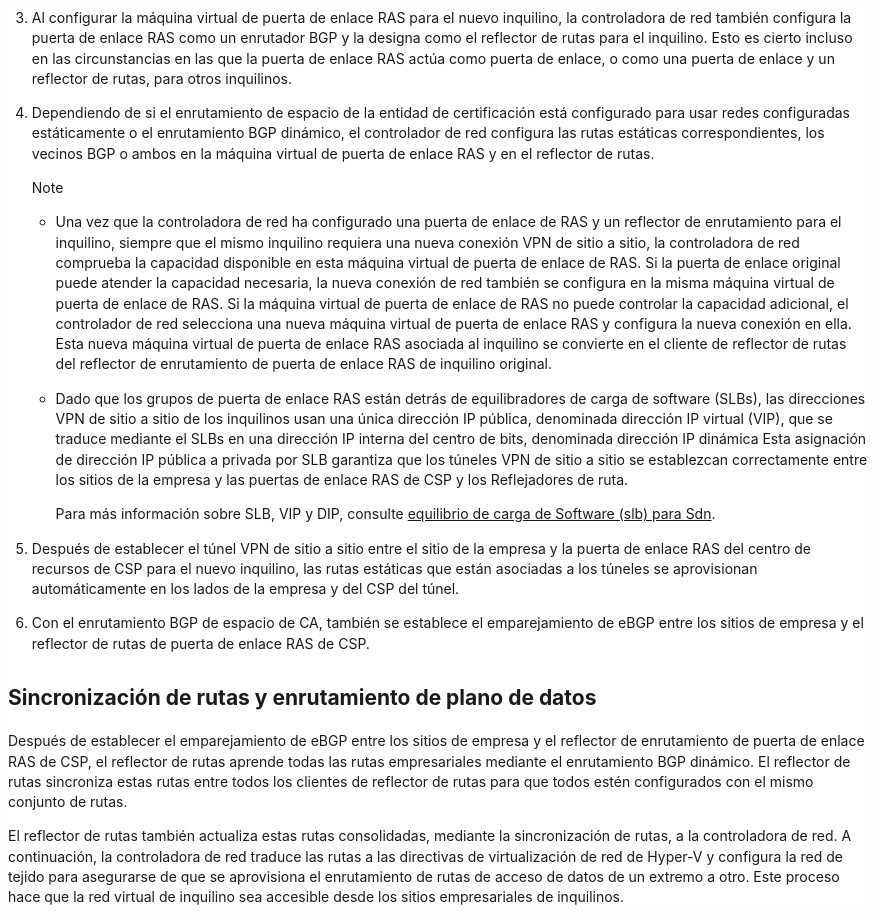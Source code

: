 3.  Al configurar la máquina virtual de puerta de enlace RAS para el nuevo inquilino, la controladora de red también configura la puerta de enlace RAS como un enrutador BGP y la designa como el reflector de rutas para el inquilino. Esto es cierto incluso en las circunstancias en las que la puerta de enlace RAS actúa como puerta de enlace, o como una puerta de enlace y un reflector de rutas, para otros inquilinos.

4.  Dependiendo de si el enrutamiento de espacio de la entidad de certificación está configurado para usar redes configuradas estáticamente o el enrutamiento BGP dinámico, el controlador de red configura las rutas estáticas correspondientes, los vecinos BGP o ambos en la máquina virtual de puerta de enlace RAS y en el reflector de rutas.

    > [!NOTE]
    > -   Una vez que la controladora de red ha configurado una puerta de enlace de RAS y un reflector de enrutamiento para el inquilino, siempre que el mismo inquilino requiera una nueva conexión VPN de sitio a sitio, la controladora de red comprueba la capacidad disponible en esta máquina virtual de puerta de enlace de RAS. Si la puerta de enlace original puede atender la capacidad necesaria, la nueva conexión de red también se configura en la misma máquina virtual de puerta de enlace de RAS. Si la máquina virtual de puerta de enlace de RAS no puede controlar la capacidad adicional, el controlador de red selecciona una nueva máquina virtual de puerta de enlace RAS y configura la nueva conexión en ella. Esta nueva máquina virtual de puerta de enlace RAS asociada al inquilino se convierte en el cliente de reflector de rutas del reflector de enrutamiento de puerta de enlace RAS de inquilino original.
    > -   Dado que los grupos de puerta de enlace RAS están detrás de equilibradores de carga de software (SLBs), las direcciones VPN de sitio a sitio de los inquilinos usan una única dirección IP pública, denominada dirección IP virtual (VIP), que se traduce mediante el SLBs en una dirección IP interna del centro de bits, denominada dirección IP dinámica Esta asignación de dirección IP pública a privada por SLB garantiza que los túneles VPN de sitio a sitio se establezcan correctamente entre los sitios de la empresa y las puertas de enlace RAS de CSP y los Reflejadores de ruta.
    >
    >     Para más información sobre SLB, VIP y DIP, consulte [equilibrio de carga de Software &#40;slb&#41; para Sdn](./software-load-balancing-for-sdn.md).

5.  Después de establecer el túnel VPN de sitio a sitio entre el sitio de la empresa y la puerta de enlace RAS del centro de recursos de CSP para el nuevo inquilino, las rutas estáticas que están asociadas a los túneles se aprovisionan automáticamente en los lados de la empresa y del CSP del túnel.

6.  Con el enrutamiento BGP de espacio de CA, también se establece el emparejamiento de eBGP entre los sitios de empresa y el reflector de rutas de puerta de enlace RAS de CSP.

## <a name="route-synchronization-and-data-plane-routing"></a><a name="bkmk_route"></a>Sincronización de rutas y enrutamiento de plano de datos
Después de establecer el emparejamiento de eBGP entre los sitios de empresa y el reflector de enrutamiento de puerta de enlace RAS de CSP, el reflector de rutas aprende todas las rutas empresariales mediante el enrutamiento BGP dinámico. El reflector de rutas sincroniza estas rutas entre todos los clientes de reflector de rutas para que todos estén configurados con el mismo conjunto de rutas.

El reflector de rutas también actualiza estas rutas consolidadas, mediante la sincronización de rutas, a la controladora de red. A continuación, la controladora de red traduce las rutas a las directivas de virtualización de red de Hyper-V y configura la red de tejido para asegurarse de que se aprovisiona el enrutamiento de rutas de acceso de datos de un extremo a otro. Este proceso hace que la red virtual de inquilino sea accesible desde los sitios empresariales de inquilinos.
